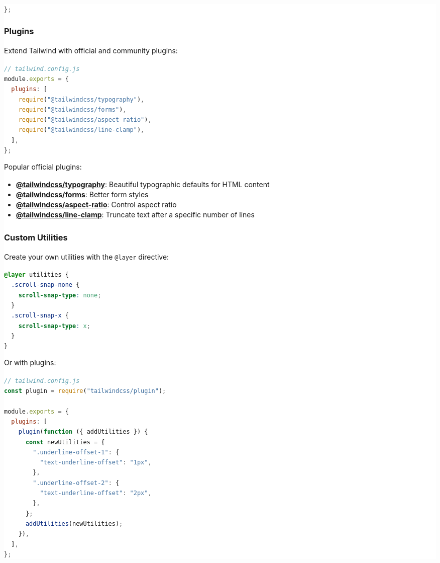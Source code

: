 ```javascript
};
```

### Plugins

Extend Tailwind with official and community plugins:

```javascript
// tailwind.config.js
module.exports = {
  plugins: [
    require("@tailwindcss/typography"),
    require("@tailwindcss/forms"),
    require("@tailwindcss/aspect-ratio"),
    require("@tailwindcss/line-clamp"),
  ],
};
```

Popular official plugins:

- **[@tailwindcss/typography](https://github.com/tailwindlabs/tailwindcss-typography)**: Beautiful typographic defaults for HTML content
- **[@tailwindcss/forms](https://github.com/tailwindlabs/tailwindcss-forms)**: Better form styles
- **[@tailwindcss/aspect-ratio](https://github.com/tailwindlabs/tailwindcss-aspect-ratio)**: Control aspect ratio
- **[@tailwindcss/line-clamp](https://github.com/tailwindlabs/tailwindcss-line-clamp)**: Truncate text after a specific number of lines

### Custom Utilities

Create your own utilities with the `@layer` directive:

```css
@layer utilities {
  .scroll-snap-none {
    scroll-snap-type: none;
  }
  .scroll-snap-x {
    scroll-snap-type: x;
  }
}
```

Or with plugins:

```javascript
// tailwind.config.js
const plugin = require("tailwindcss/plugin");

module.exports = {
  plugins: [
    plugin(function ({ addUtilities }) {
      const newUtilities = {
        ".underline-offset-1": {
          "text-underline-offset": "1px",
        },
        ".underline-offset-2": {
          "text-underline-offset": "2px",
        },
      };
      addUtilities(newUtilities);
    }),
  ],
};
```
